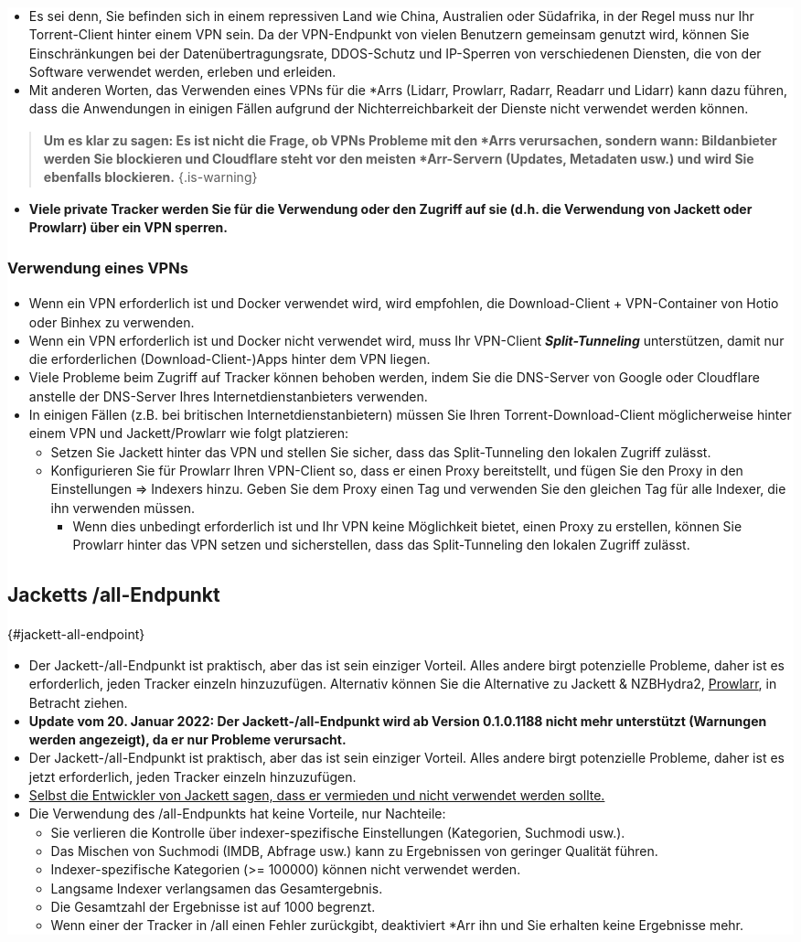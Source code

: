 - Es sei denn, Sie befinden sich in einem repressiven Land wie China, Australien oder Südafrika, in der Regel muss nur Ihr Torrent-Client hinter einem VPN sein. Da der VPN-Endpunkt von vielen Benutzern gemeinsam genutzt wird, können Sie Einschränkungen bei der Datenübertragungsrate, DDOS-Schutz und IP-Sperren von verschiedenen Diensten, die von der Software verwendet werden, erleben und erleiden.
- Mit anderen Worten, das Verwenden eines VPNs für die \*Arrs (Lidarr, Prowlarr, Radarr, Readarr und Lidarr) kann dazu führen, dass die Anwendungen in einigen Fällen aufgrund der Nichterreichbarkeit der Dienste nicht verwendet werden können.

> **Um es klar zu sagen: Es ist nicht die Frage, ob VPNs Probleme mit den \*Arrs verursachen, sondern wann: Bildanbieter werden Sie blockieren und Cloudflare steht vor den meisten \*Arr-Servern (Updates, Metadaten usw.) und wird Sie ebenfalls blockieren.**
{.is-warning}

- **Viele private Tracker werden Sie für die Verwendung oder den Zugriff auf sie (d.h. die Verwendung von Jackett oder Prowlarr) über ein VPN sperren.**

### Verwendung eines VPNs

- Wenn ein VPN erforderlich ist und Docker verwendet wird, wird empfohlen, die Download-Client + VPN-Container von Hotio oder Binhex zu verwenden.
- Wenn ein VPN erforderlich ist und Docker nicht verwendet wird, muss Ihr VPN-Client ***Split-Tunneling*** unterstützen, damit nur die erforderlichen (Download-Client-)Apps hinter dem VPN liegen.
- Viele Probleme beim Zugriff auf Tracker können behoben werden, indem Sie die DNS-Server von Google oder Cloudflare anstelle der DNS-Server Ihres Internetdienstanbieters verwenden.
- In einigen Fällen (z.B. bei britischen Internetdienstanbietern) müssen Sie Ihren Torrent-Download-Client möglicherweise hinter einem VPN und Jackett/Prowlarr wie folgt platzieren:
  - Setzen Sie Jackett hinter das VPN und stellen Sie sicher, dass das Split-Tunneling den lokalen Zugriff zulässt.
  - Konfigurieren Sie für Prowlarr Ihren VPN-Client so, dass er einen Proxy bereitstellt, und fügen Sie den Proxy in den Einstellungen => Indexers hinzu. Geben Sie dem Proxy einen Tag und verwenden Sie den gleichen Tag für alle Indexer, die ihn verwenden müssen.
    - Wenn dies unbedingt erforderlich ist und Ihr VPN keine Möglichkeit bietet, einen Proxy zu erstellen, können Sie Prowlarr hinter das VPN setzen und sicherstellen, dass das Split-Tunneling den lokalen Zugriff zulässt.

## Jacketts /all-Endpunkt

{#jackett-all-endpoint}

- Der Jackett-/all-Endpunkt ist praktisch, aber das ist sein einziger Vorteil. Alles andere birgt potenzielle Probleme, daher ist es erforderlich, jeden Tracker einzeln hinzuzufügen. Alternativ können Sie die Alternative zu Jackett & NZBHydra2, [Prowlarr](/prowlarr), in Betracht ziehen.
- **Update vom 20. Januar 2022: Der Jackett-/all-Endpunkt wird ab Version 0.1.0.1188 nicht mehr unterstützt (Warnungen werden angezeigt), da er nur Probleme verursacht.**
- Der Jackett-/all-Endpunkt ist praktisch, aber das ist sein einziger Vorteil. Alles andere birgt potenzielle Probleme, daher ist es jetzt erforderlich, jeden Tracker einzeln hinzuzufügen.
- [Selbst die Entwickler von Jackett sagen, dass er vermieden und nicht verwendet werden sollte.](https://github.com/Jackett/Jackett#aggregate-indexers)
- Die Verwendung des /all-Endpunkts hat keine Vorteile, nur Nachteile:
  - Sie verlieren die Kontrolle über indexer-spezifische Einstellungen (Kategorien, Suchmodi usw.).
  - Das Mischen von Suchmodi (IMDB, Abfrage usw.) kann zu Ergebnissen von geringer Qualität führen.
  - Indexer-spezifische Kategorien (\>= 100000) können nicht verwendet werden.
  - Langsame Indexer verlangsamen das Gesamtergebnis.
  - Die Gesamtzahl der Ergebnisse ist auf 1000 begrenzt.
  - Wenn einer der Tracker in /all einen Fehler zurückgibt, deaktiviert \*Arr ihn und Sie erhalten keine Ergebnisse mehr.
